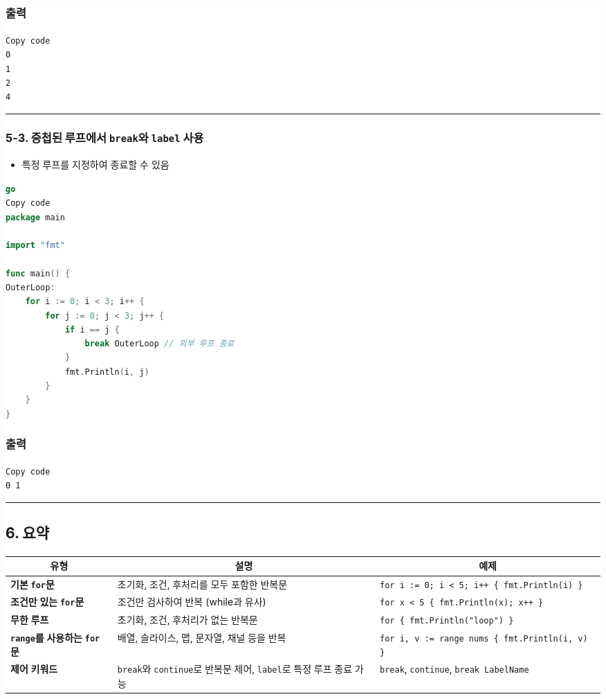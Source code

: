### **출력**

```
Copy code
0
1
2
4

```

---

### **5-3. 중첩된 루프에서 `break`와 `label` 사용**

- 특정 루프를 지정하여 종료할 수 있음

```go
go
Copy code
package main

import "fmt"

func main() {
OuterLoop:
    for i := 0; i < 3; i++ {
        for j := 0; j < 3; j++ {
            if i == j {
                break OuterLoop // 외부 루프 종료
            }
            fmt.Println(i, j)
        }
    }
}

```

### **출력**

```
Copy code
0 1

```

---

## **6. 요약**

| **유형** | **설명** | **예제** |
| --- | --- | --- |
| **기본 `for`문** | 초기화, 조건, 후처리를 모두 포함한 반복문 | `for i := 0; i < 5; i++ { fmt.Println(i) }` |
| **조건만 있는 `for`문** | 조건만 검사하여 반복 (while과 유사) | `for x < 5 { fmt.Println(x); x++ }` |
| **무한 루프** | 초기화, 조건, 후처리가 없는 반복문 | `for { fmt.Println("loop") }` |
| **`range`를 사용하는 `for`문** | 배열, 슬라이스, 맵, 문자열, 채널 등을 반복 | `for i, v := range nums { fmt.Println(i, v) }` |
| **제어 키워드** | `break`와 `continue`로 반복문 제어, `label`로 특정 루프 종료 가능 | `break`, `continue`, `break LabelName` |